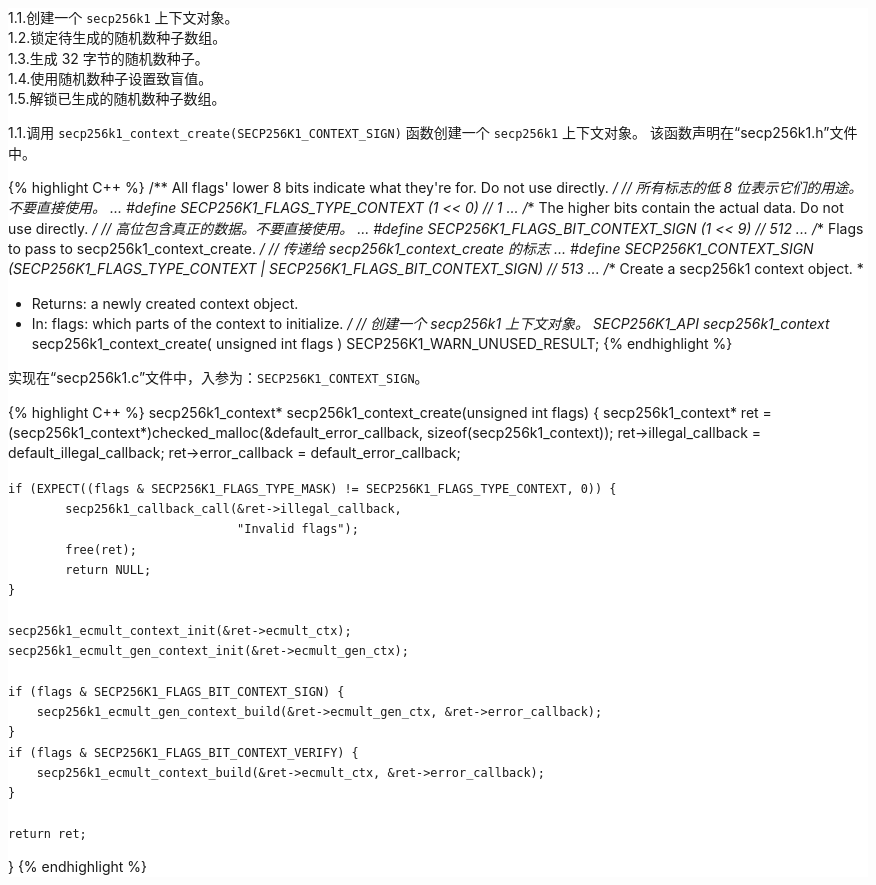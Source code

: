 1.1.创建一个 `secp256k1` 上下文对象。<br>
1.2.锁定待生成的随机数种子数组。<br>
1.3.生成 32 字节的随机数种子。<br>
1.4.使用随机数种子设置致盲值。<br>
1.5.解锁已生成的随机数种子数组。

1.1.调用 `secp256k1_context_create(SECP256K1_CONTEXT_SIGN)` 函数创建一个 `secp256k1` 上下文对象。
该函数声明在“secp256k1.h”文件中。

{% highlight C++ %}
/** All flags' lower 8 bits indicate what they're for. Do not use directly. */ // 所有标志的低 8 位表示它们的用途。不要直接使用。
...
#define SECP256K1_FLAGS_TYPE_CONTEXT (1 << 0) // 1
...
/** The higher bits contain the actual data. Do not use directly. */ // 高位包含真正的数据。不要直接使用。
...
#define SECP256K1_FLAGS_BIT_CONTEXT_SIGN (1 << 9) // 512
...
/** Flags to pass to secp256k1_context_create. */ // 传递给 secp256k1_context_create 的标志
...
#define SECP256K1_CONTEXT_SIGN (SECP256K1_FLAGS_TYPE_CONTEXT | SECP256K1_FLAGS_BIT_CONTEXT_SIGN) // 513
...
/** Create a secp256k1 context object.
 *
 *  Returns: a newly created context object.
 *  In:      flags: which parts of the context to initialize.
 */ // 创建一个 secp256k1 上下文对象。
SECP256K1_API secp256k1_context* secp256k1_context_create(
    unsigned int flags
) SECP256K1_WARN_UNUSED_RESULT;
{% endhighlight %}

实现在“secp256k1.c”文件中，入参为：`SECP256K1_CONTEXT_SIGN`。

{% highlight C++ %}
secp256k1_context* secp256k1_context_create(unsigned int flags) {
    secp256k1_context* ret = (secp256k1_context*)checked_malloc(&default_error_callback, sizeof(secp256k1_context));
    ret->illegal_callback = default_illegal_callback;
    ret->error_callback = default_error_callback;

    if (EXPECT((flags & SECP256K1_FLAGS_TYPE_MASK) != SECP256K1_FLAGS_TYPE_CONTEXT, 0)) {
            secp256k1_callback_call(&ret->illegal_callback,
                                    "Invalid flags");
            free(ret);
            return NULL;
    }

    secp256k1_ecmult_context_init(&ret->ecmult_ctx);
    secp256k1_ecmult_gen_context_init(&ret->ecmult_gen_ctx);

    if (flags & SECP256K1_FLAGS_BIT_CONTEXT_SIGN) {
        secp256k1_ecmult_gen_context_build(&ret->ecmult_gen_ctx, &ret->error_callback);
    }
    if (flags & SECP256K1_FLAGS_BIT_CONTEXT_VERIFY) {
        secp256k1_ecmult_context_build(&ret->ecmult_ctx, &ret->error_callback);
    }

    return ret;
}
{% endhighlight %}

